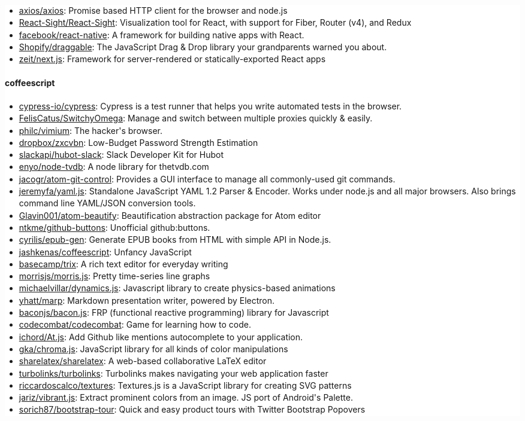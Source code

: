 * [axios/axios](https://github.com/axios/axios): Promise based HTTP client for the browser and node.js
* [React-Sight/React-Sight](https://github.com/React-Sight/React-Sight): Visualization tool for React, with support for Fiber, Router (v4), and Redux
* [facebook/react-native](https://github.com/facebook/react-native): A framework for building native apps with React.
* [Shopify/draggable](https://github.com/Shopify/draggable): The JavaScript Drag & Drop library your grandparents warned you about.
* [zeit/next.js](https://github.com/zeit/next.js): Framework for server-rendered or statically-exported React apps

#### coffeescript
* [cypress-io/cypress](https://github.com/cypress-io/cypress): Cypress is a test runner that helps you write automated tests in the browser.
* [FelisCatus/SwitchyOmega](https://github.com/FelisCatus/SwitchyOmega): Manage and switch between multiple proxies quickly & easily.
* [philc/vimium](https://github.com/philc/vimium): The hacker's browser.
* [dropbox/zxcvbn](https://github.com/dropbox/zxcvbn): Low-Budget Password Strength Estimation
* [slackapi/hubot-slack](https://github.com/slackapi/hubot-slack): Slack Developer Kit for Hubot
* [enyo/node-tvdb](https://github.com/enyo/node-tvdb): A node library for thetvdb.com
* [jacogr/atom-git-control](https://github.com/jacogr/atom-git-control): Provides a GUI interface to manage all commonly-used git commands.
* [jeremyfa/yaml.js](https://github.com/jeremyfa/yaml.js): Standalone JavaScript YAML 1.2 Parser & Encoder. Works under node.js and all major browsers. Also brings command line YAML/JSON conversion tools.
* [Glavin001/atom-beautify](https://github.com/Glavin001/atom-beautify):  Beautification abstraction package for Atom editor
* [ntkme/github-buttons](https://github.com/ntkme/github-buttons): Unofficial github:buttons.
* [cyrilis/epub-gen](https://github.com/cyrilis/epub-gen): Generate EPUB books from HTML with simple API in Node.js.
* [jashkenas/coffeescript](https://github.com/jashkenas/coffeescript): Unfancy JavaScript
* [basecamp/trix](https://github.com/basecamp/trix): A rich text editor for everyday writing
* [morrisjs/morris.js](https://github.com/morrisjs/morris.js): Pretty time-series line graphs
* [michaelvillar/dynamics.js](https://github.com/michaelvillar/dynamics.js): Javascript library to create physics-based animations
* [yhatt/marp](https://github.com/yhatt/marp): Markdown presentation writer, powered by Electron.
* [baconjs/bacon.js](https://github.com/baconjs/bacon.js): FRP (functional reactive programming) library for Javascript
* [codecombat/codecombat](https://github.com/codecombat/codecombat): Game for learning how to code.
* [ichord/At.js](https://github.com/ichord/At.js): Add Github like mentions autocomplete to your application.
* [gka/chroma.js](https://github.com/gka/chroma.js): JavaScript library for all kinds of color manipulations
* [sharelatex/sharelatex](https://github.com/sharelatex/sharelatex): A web-based collaborative LaTeX editor
* [turbolinks/turbolinks](https://github.com/turbolinks/turbolinks): Turbolinks makes navigating your web application faster
* [riccardoscalco/textures](https://github.com/riccardoscalco/textures): Textures.js is a JavaScript library for creating SVG patterns
* [jariz/vibrant.js](https://github.com/jariz/vibrant.js): Extract prominent colors from an image. JS port of Android's Palette.
* [sorich87/bootstrap-tour](https://github.com/sorich87/bootstrap-tour): Quick and easy product tours with Twitter Bootstrap Popovers
